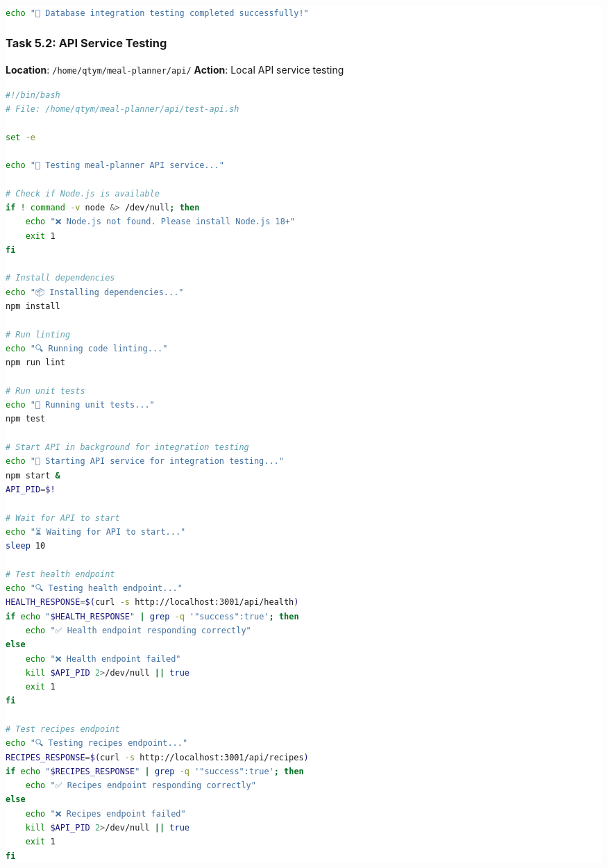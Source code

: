 ```bash
echo "🎉 Database integration testing completed successfully!"
```

### Task 5.2: API Service Testing
**Location**: `/home/qtym/meal-planner/api/`
**Action**: Local API service testing

```bash
#!/bin/bash
# File: /home/qtym/meal-planner/api/test-api.sh

set -e

echo "🧪 Testing meal-planner API service..."

# Check if Node.js is available
if ! command -v node &> /dev/null; then
    echo "❌ Node.js not found. Please install Node.js 18+"
    exit 1
fi

# Install dependencies
echo "📦 Installing dependencies..."
npm install

# Run linting
echo "🔍 Running code linting..."
npm run lint

# Run unit tests
echo "🧪 Running unit tests..."
npm test

# Start API in background for integration testing
echo "🚀 Starting API service for integration testing..."
npm start &
API_PID=$!

# Wait for API to start
echo "⏳ Waiting for API to start..."
sleep 10

# Test health endpoint
echo "🔍 Testing health endpoint..."
HEALTH_RESPONSE=$(curl -s http://localhost:3001/api/health)
if echo "$HEALTH_RESPONSE" | grep -q '"success":true'; then
    echo "✅ Health endpoint responding correctly"
else
    echo "❌ Health endpoint failed"
    kill $API_PID 2>/dev/null || true
    exit 1
fi

# Test recipes endpoint
echo "🔍 Testing recipes endpoint..."
RECIPES_RESPONSE=$(curl -s http://localhost:3001/api/recipes)
if echo "$RECIPES_RESPONSE" | grep -q '"success":true'; then
    echo "✅ Recipes endpoint responding correctly"
else
    echo "❌ Recipes endpoint failed"
    kill $API_PID 2>/dev/null || true
    exit 1
fi
```